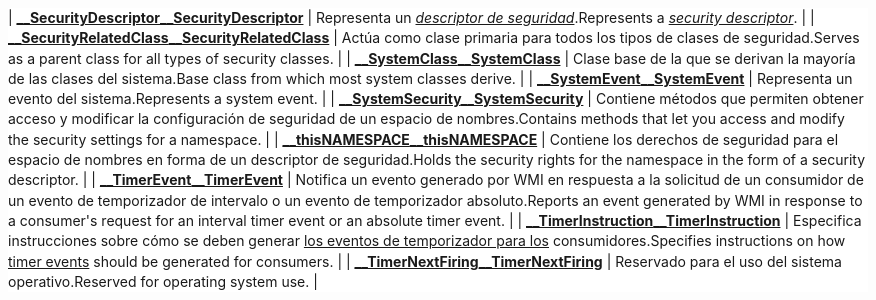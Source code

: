 | [<span data-ttu-id="51c3c-218">**\_\_SecurityDescriptor**</span><span class="sxs-lookup"><span data-stu-id="51c3c-218">**\_\_SecurityDescriptor**</span></span>](--securitydescriptor.md)                               | <span data-ttu-id="51c3c-219">Representa un [*descriptor de seguridad*](/windows/desktop/SecGloss/s-gly).</span><span class="sxs-lookup"><span data-stu-id="51c3c-219">Represents a [*security descriptor*](/windows/desktop/SecGloss/s-gly).</span></span>                                                                            |
| [<span data-ttu-id="51c3c-220">**\_\_SecurityRelatedClass**</span><span class="sxs-lookup"><span data-stu-id="51c3c-220">**\_\_SecurityRelatedClass**</span></span>](--securityrelatedclass.md)                           | <span data-ttu-id="51c3c-221">Actúa como clase primaria para todos los tipos de clases de seguridad.</span><span class="sxs-lookup"><span data-stu-id="51c3c-221">Serves as a parent class for all types of security classes.</span></span>                                                                                                                                          |
| [<span data-ttu-id="51c3c-222">**\_\_SystemClass**</span><span class="sxs-lookup"><span data-stu-id="51c3c-222">**\_\_SystemClass**</span></span>](--systemclass.md)                                             | <span data-ttu-id="51c3c-223">Clase base de la que se derivan la mayoría de las clases del sistema.</span><span class="sxs-lookup"><span data-stu-id="51c3c-223">Base class from which most system classes derive.</span></span>                                                                                                                                                    |
| [<span data-ttu-id="51c3c-224">**\_\_SystemEvent**</span><span class="sxs-lookup"><span data-stu-id="51c3c-224">**\_\_SystemEvent**</span></span>](--systemevent.md)                                             | <span data-ttu-id="51c3c-225">Representa un evento del sistema.</span><span class="sxs-lookup"><span data-stu-id="51c3c-225">Represents a system event.</span></span>                                                                                                                                                                           |
| [<span data-ttu-id="51c3c-226">**\_\_SystemSecurity**</span><span class="sxs-lookup"><span data-stu-id="51c3c-226">**\_\_SystemSecurity**</span></span>](--systemsecurity.md)                                       | <span data-ttu-id="51c3c-227">Contiene métodos que permiten obtener acceso y modificar la configuración de seguridad de un espacio de nombres.</span><span class="sxs-lookup"><span data-stu-id="51c3c-227">Contains methods that let you access and modify the security settings for a namespace.</span></span>                                                                                                               |
| [<span data-ttu-id="51c3c-228">**\_\_thisNAMESPACE**</span><span class="sxs-lookup"><span data-stu-id="51c3c-228">**\_\_thisNAMESPACE**</span></span>](--thisnamespace.md)                                         | <span data-ttu-id="51c3c-229">Contiene los derechos de seguridad para el espacio de nombres en forma de un descriptor de seguridad.</span><span class="sxs-lookup"><span data-stu-id="51c3c-229">Holds the security rights for the namespace in the form of a security descriptor.</span></span>                                                                                                                    |
| [<span data-ttu-id="51c3c-230">**\_\_TimerEvent**</span><span class="sxs-lookup"><span data-stu-id="51c3c-230">**\_\_TimerEvent**</span></span>](--timerevent.md)                                               | <span data-ttu-id="51c3c-231">Notifica un evento generado por WMI en respuesta a la solicitud de un consumidor de un evento de temporizador de intervalo o un evento de temporizador absoluto.</span><span class="sxs-lookup"><span data-stu-id="51c3c-231">Reports an event generated by WMI in response to a consumer's request for an interval timer event or an absolute timer event.</span></span>                                                                        |
| [<span data-ttu-id="51c3c-232">**\_\_TimerInstruction**</span><span class="sxs-lookup"><span data-stu-id="51c3c-232">**\_\_TimerInstruction**</span></span>](--timerinstruction.md)                                   | <span data-ttu-id="51c3c-233">Especifica instrucciones sobre cómo se deben generar [los eventos de temporizador para los](receiving-a-timed-or-repeating-event.md) consumidores.</span><span class="sxs-lookup"><span data-stu-id="51c3c-233">Specifies instructions on how [timer events](receiving-a-timed-or-repeating-event.md) should be generated for consumers.</span></span>                                                                            |
| [<span data-ttu-id="51c3c-234">**\_\_TimerNextFiring**</span><span class="sxs-lookup"><span data-stu-id="51c3c-234">**\_\_TimerNextFiring**</span></span>](--timernextfiring.md)                                     | <span data-ttu-id="51c3c-235">Reservado para el uso del sistema operativo.</span><span class="sxs-lookup"><span data-stu-id="51c3c-235">Reserved for operating system use.</span></span>                                                                                                                                                                   |